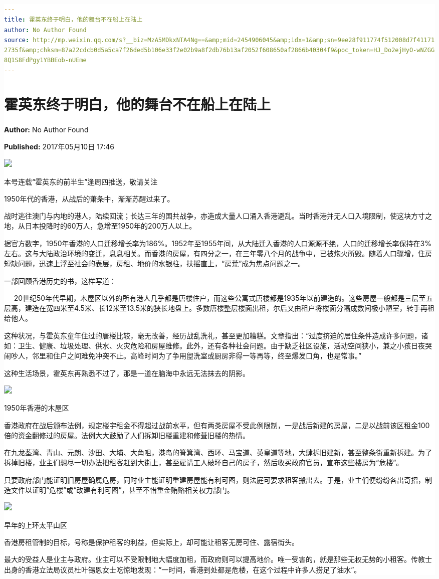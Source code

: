 ```yaml
---
title: 霍英东终于明白，他的舞台不在船上在陆上
author: No Author Found
source: http://mp.weixin.qq.com/s?__biz=MzA5MDkxNTA4Ng==&amp;mid=2454906045&amp;idx=1&amp;sn=9ee28f911774f512008d7f411712735f&amp;chksm=87a22cdcb0d5a5ca7f26ded5b106e33f2e02b9a8f2db76b13af2052f608650af2866b40304f9&poc_token=HJ_Do2ejHyO-wNZGG8Q1S8FdPgy1YBBEob-nUEme
---
```


# 霍英东终于明白，他的舞台不在船上在陆上

**Author:** No Author Found

**Published:** 2017年05月10日 17:46

![](http://mmbiz.qpic.cn/mmbiz_jpg/PJWG74pLsMY6VjSs8icl92DouG8adAGS0ibIkmicA6dYrXchQel1ic3LTtD572I9r9sbW2tOnBvpibgicAXRcdc4p5aA/0?wx_fmt=jpeg)

本号连载“霍英东的前半生”逢周四推送，敬请关注

1950年代的香港，从战后的萧条中，渐渐苏醒过来了。

战时逃往澳门与内地的港人，陆续回流；长达三年的国共战争，亦造成大量人口涌入香港避乱。当时香港并无人口入境限制，使这块方寸之地，从日本投降时的60万人，急增至1950年的200万人以上。

据官方数字，1950年香港的人口迁移增长率为186%。1952年至1955年间，从大陆迁入香港的人口源源不绝，人口的迁移增长率保持在3%左右。这与大陆政治环境的变迁，息息相关。而香港的房屋，有四分之一，在三年零八个月的战争中，已被炮火所毁。随着人口骤增，住房短缺问题，迅速上浮至社会的表层，房租、地价的水银柱，扶摇直上，“房荒”成为焦点问题之一。

一部回顾香港历史的书，这样写道：

     20世纪50年代早期，木屋区以外的所有港人几乎都是唐楼住户，而这些公寓式唐楼都是1935年以前建造的。这些房屋一般都是三层至五层高，建造在宽四米至4.5米、长12米至13.5米的狭长地盘上。多数唐楼整层楼面出租，尔后又由租户将楼面分隔成数间极小陋室，转手再租给他人。

这种状况，与霍英东童年住过的唐楼比较，毫无改善，经历战乱洗礼，甚至更加糟糕。文章指出：“过度挤迫的居住条件造成许多问题，诸如：卫生、健康、垃圾处理、供水、火灾危险和房屋维修。此外，还有各种社会问题。由于缺乏社区设施，活动空间狭小，兼之小孩日夜哭闹吵人，邻里和住户之间难免冲突不止。高峰时间为了争用盥洗室或厨房非得一等再等，终至爆发口角，也是常事。”

这种生活场景，霍英东再熟悉不过了，那是一道在脑海中永远无法抹去的阴影。

![](http://mmbiz.qpic.cn/mmbiz_jpg/PJWG74pLsMa8DAmdzszcFH43mDPiabiaxlLkPyCXuUMXLdZJd4VfN3MDQiaXVeWfPSapyicu9K2kB6VHp4q7oib49Pg/0?wx_fmt=jpeg)



1950年香港的木屋区

香港政府在战后颁布法例，规定楼宇租金不得超过战前水平，但有两类房屋不受此例限制，一是战后新建的房屋，二是以战前该区租金100倍的资金翻修过的房屋。法例大大鼓励了人们拆卸旧楼重建和修葺旧楼的热情。

在九龙荃湾、青山、元朗、沙田、大埔、大角咀，港岛的筲箕湾、西环、马宝道、英皇道等地，大肆拆旧建新，甚至整条街重新拆建。为了拆掉旧楼，业主们想尽一切办法把租客赶到大街上，甚至雇请工人破坏自己的房子，然后收买政府官员，宣布这些楼房为“危楼”。

只要政府部门能证明旧房屋确属危房，同时业主能证明重建房屋能有利可图，则法庭可要求租客搬出去。于是，业主们便纷纷各出奇招，制造文件以证明“危楼”或“改建有利可图”，甚至不惜重金贿赂相关权力部门。

![](http://mmbiz.qpic.cn/mmbiz_jpg/PJWG74pLsMa8DAmdzszcFH43mDPiabiaxlPKNm3Zrib0FicZia53icibh07zqDvkHLFazKiciarkHwyPliaP9p29Hk22KA6Q/0?wx_fmt=jpeg)



早年的上环太平山区

香港房租管制的目标，号称是保护租客的利益，但实际上，却可能让租客无房可住、露宿街头。

最大的受益人是业主与政府。业主可以不受限制地大幅度加租，而政府则可以提高地价。唯一受害的，就是那些无权无势的小租客。传教士出身的香港立法局议员杜叶锡恩女士吃惊地发现：“一时间，香港到处都是危楼，在这个过程中许多人捞足了油水”。
